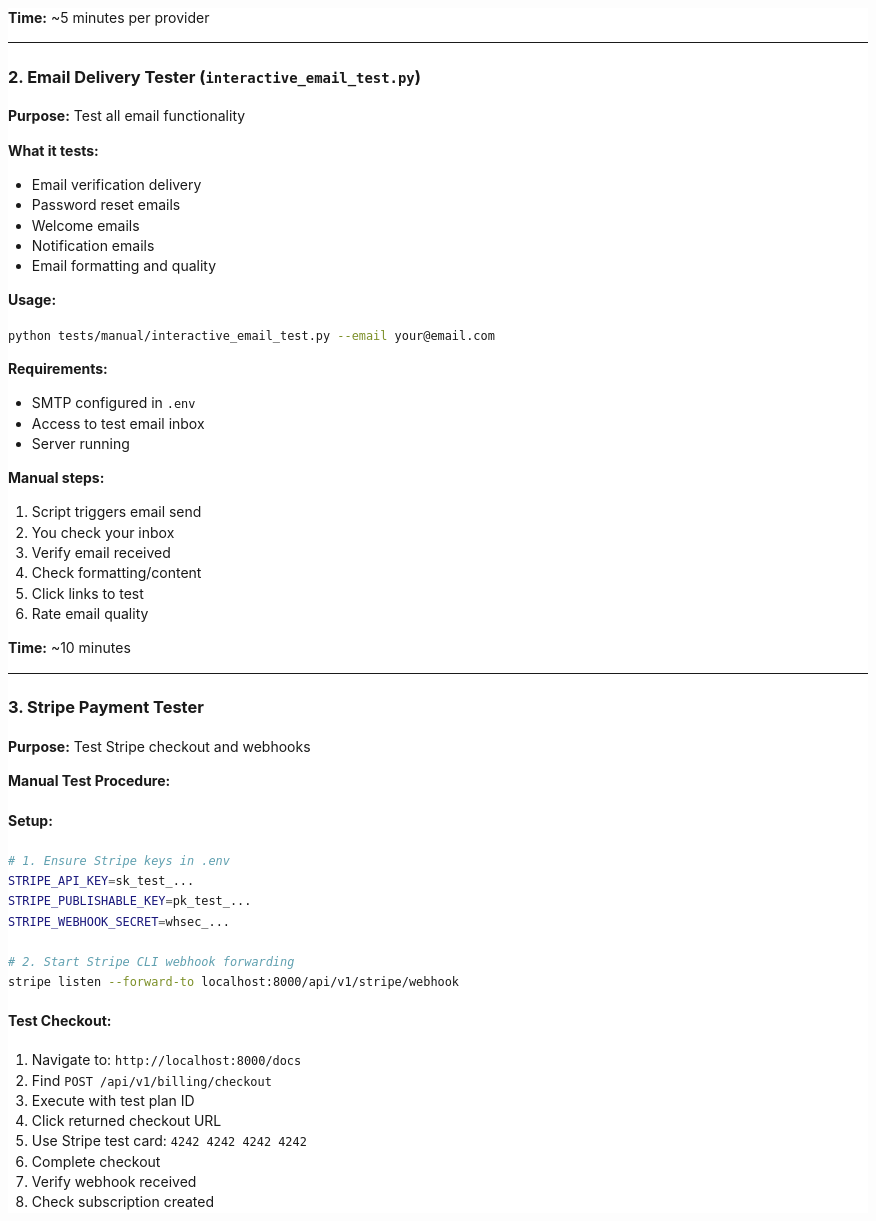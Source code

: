 **Time:** ~5 minutes per provider

---

### 2. Email Delivery Tester (`interactive_email_test.py`)
**Purpose:** Test all email functionality

**What it tests:**
- Email verification delivery
- Password reset emails
- Welcome emails
- Notification emails
- Email formatting and quality

**Usage:**
```bash
python tests/manual/interactive_email_test.py --email your@email.com
```

**Requirements:**
- SMTP configured in `.env`
- Access to test email inbox
- Server running

**Manual steps:**
1. Script triggers email send
2. You check your inbox
3. Verify email received
4. Check formatting/content
5. Click links to test
6. Rate email quality

**Time:** ~10 minutes

---

### 3. Stripe Payment Tester
**Purpose:** Test Stripe checkout and webhooks

**Manual Test Procedure:**

#### Setup:
```bash
# 1. Ensure Stripe keys in .env
STRIPE_API_KEY=sk_test_...
STRIPE_PUBLISHABLE_KEY=pk_test_...
STRIPE_WEBHOOK_SECRET=whsec_...

# 2. Start Stripe CLI webhook forwarding
stripe listen --forward-to localhost:8000/api/v1/stripe/webhook
```

#### Test Checkout:
1. Navigate to: `http://localhost:8000/docs`
2. Find `POST /api/v1/billing/checkout`
3. Execute with test plan ID
4. Click returned checkout URL
5. Use Stripe test card: `4242 4242 4242 4242`
6. Complete checkout
7. Verify webhook received
8. Check subscription created
